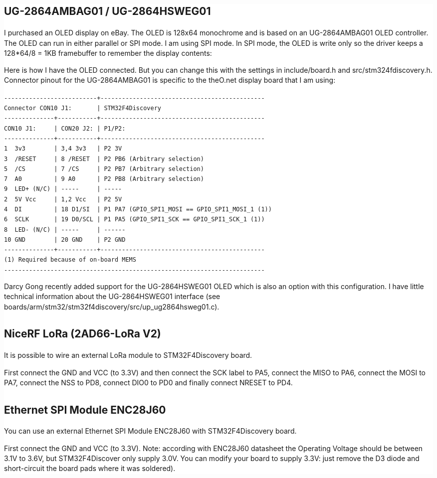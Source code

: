 ## UG-2864AMBAG01 / UG-2864HSWEG01

I purchased an OLED display on eBay. The OLED is 128x64 monochrome and
is based on an UG-2864AMBAG01 OLED controller. The OLED can run in
either parallel or SPI mode. I am using SPI mode. In SPI mode, the OLED
is write only so the driver keeps a 128\*64/8 = 1KB framebuffer to
remember the display contents:

Here is how I have the OLED connected. But you can change this with the
settings in include/board.h and src/stm324fdiscovery.h. Connector pinout
for the UG-2864AMBAG01 is specific to the theO.net display board that I
am using:

    --------------------------+----------------------------------------------
    Connector CON10 J1:       | STM32F4Discovery
    --------------+-----------+----------------------------------------------
    CON10 J1:     | CON20 J2: | P1/P2:
    --------------+-----------+----------------------------------------------
    1  3v3        | 3,4 3v3   | P2 3V
    3  /RESET     | 8 /RESET  | P2 PB6 (Arbitrary selection)
    5  /CS        | 7 /CS     | P2 PB7 (Arbitrary selection)
    7  A0         | 9 A0      | P2 PB8 (Arbitrary selection)
    9  LED+ (N/C) | -----     | -----
    2  5V Vcc     | 1,2 Vcc   | P2 5V
    4  DI         | 18 D1/SI  | P1 PA7 (GPIO_SPI1_MOSI == GPIO_SPI1_MOSI_1 (1))
    6  SCLK       | 19 D0/SCL | P1 PA5 (GPIO_SPI1_SCK == GPIO_SPI1_SCK_1 (1))
    8  LED- (N/C) | -----     | ------
    10 GND        | 20 GND    | P2 GND
    --------------+-----------+----------------------------------------------
    (1) Required because of on-board MEMS
    -------------------------------------------------------------------------

Darcy Gong recently added support for the UG-2864HSWEG01 OLED which is
also an option with this configuration. I have little technical
information about the UG-2864HSWEG01 interface (see
boards/arm/stm32/stm32f4discovery/src/up\_ug2864hsweg01.c).

## NiceRF LoRa (2AD66-LoRa V2)

It is possible to wire an external LoRa module to STM32F4Discovery
board.

First connect the GND and VCC (to 3.3V) and then connect the SCK label
to PA5, connect the MISO to PA6, connect the MOSI to PA7, connect the
NSS to PD8, connect DIO0 to PD0 and finally connect NRESET to PD4.

## Ethernet SPI Module ENC28J60

You can use an external Ethernet SPI Module ENC28J60 with
STM32F4Discovery board.

First connect the GND and VCC (to 3.3V). Note: according with ENC28J60
datasheet the Operating Voltage should be between 3.1V to 3.6V, but
STM32F4Discover only supply 3.0V. You can modify your board to supply
3.3V: just remove the D3 diode and short-circuit the board pads where it
was soldered).
